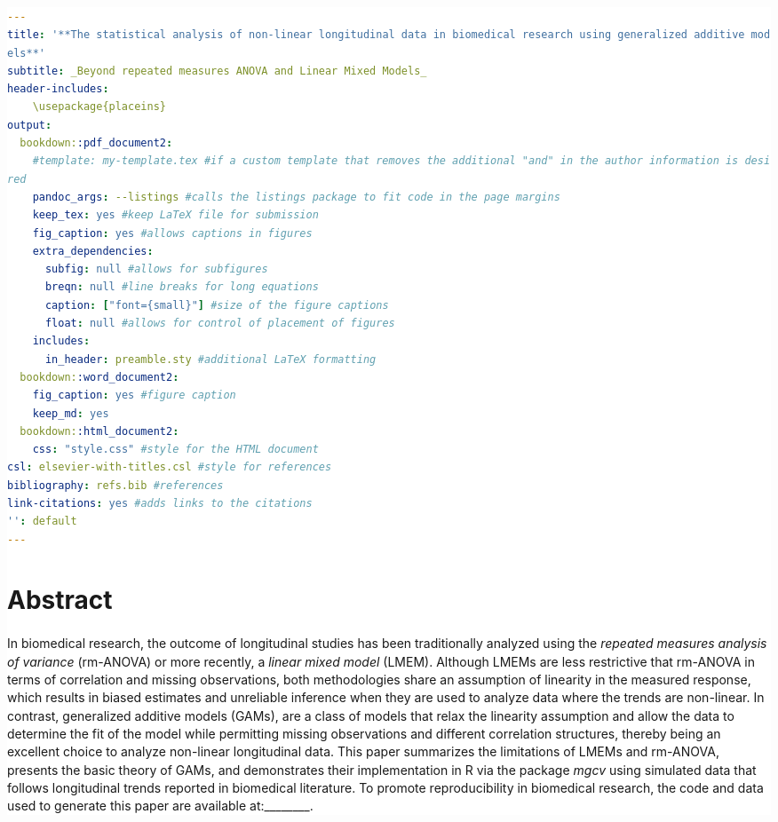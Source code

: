 ```yaml
---
title: '**The statistical analysis of non-linear longitudinal data in biomedical research using generalized additive models**'
subtitle: _Beyond repeated measures ANOVA and Linear Mixed Models_
header-includes:
    \usepackage{placeins}
output:  
  bookdown::pdf_document2:
    #template: my-template.tex #if a custom template that removes the additional "and" in the author information is desired
    pandoc_args: --listings #calls the listings package to fit code in the page margins
    keep_tex: yes #keep LaTeX file for submission
    fig_caption: yes #allows captions in figures
    extra_dependencies:
      subfig: null #allows for subfigures
      breqn: null #line breaks for long equations
      caption: ["font={small}"] #size of the figure captions
      float: null #allows for control of placement of figures
    includes:
      in_header: preamble.sty #additional LaTeX formatting
  bookdown::word_document2:
    fig_caption: yes #figure caption
    keep_md: yes
  bookdown::html_document2:
    css: "style.css" #style for the HTML document
csl: elsevier-with-titles.csl #style for references
bibliography: refs.bib #references
link-citations: yes #adds links to the citations
'': default
---
```



# Abstract

In biomedical research, the outcome of longitudinal studies has been traditionally analyzed using the _repeated measures analysis of variance_ (rm-ANOVA) or more recently, a _linear mixed model_ (LMEM). Although LMEMs are less restrictive that rm-ANOVA in terms of correlation and missing observations, both methodologies share an assumption of linearity in the measured response, which results in biased estimates and unreliable inference when they are used to analyze data where the trends are non-linear. In contrast, generalized additive models (GAMs), are a class of models that relax the linearity assumption and allow the data to determine the fit of the model while permitting missing observations and different correlation structures, thereby being an excellent choice to analyze non-linear longitudinal data. This paper summarizes the limitations of LMEMs and rm-ANOVA, presents the basic theory of GAMs, and demonstrates their implementation in $\textsf{R}$ via the package _mgcv_ using simulated data that follows longitudinal trends reported in biomedical literature. To promote reproducibility in biomedical research, the code and data used to generate this paper are available at:________.


